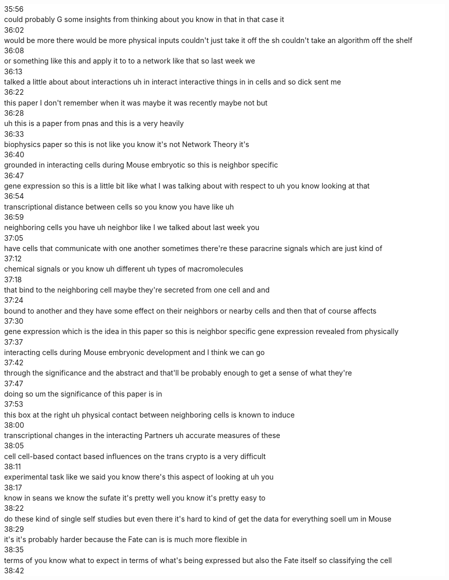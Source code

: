 35:56     
could probably G some insights from thinking about you know in that in that case it     
36:02     
would be more there would be more physical inputs couldn't just take it off the sh couldn't take an algorithm off the shelf     
36:08     
or something like this and apply it to to a network like that so last week we     
36:13     
talked a little about about interactions uh in interact interactive things in in cells and so dick sent me     
36:22     
this paper I don't remember when it was maybe it was recently maybe not but     
36:28     
uh this is a paper from pnas and this is a very heavily     
36:33     
biophysics paper so this is not like you know it's not Network Theory it's     
36:40     
grounded in interacting cells during Mouse embryotic so this is neighbor specific     
36:47     
gene expression so this is a little bit like what I was talking about with respect to uh you know looking at that     
36:54     
transcriptional distance between cells so you know you have like uh     
36:59     
neighboring cells you have uh neighbor like I we talked about last week you     
37:05     
have cells that communicate with one another sometimes there're these paracrine signals which are just kind of     
37:12     
chemical signals or you know uh different uh types of macromolecules     
37:18     
that bind to the neighboring cell maybe they're secreted from one cell and and     
37:24     
bound to another and they have some effect on their neighbors or nearby cells and then that of course affects     
37:30     
gene expression which is the idea in this paper so this is neighbor specific gene expression revealed from physically     
37:37     
interacting cells during Mouse embryonic development and I think we can go     
37:42     
through the significance and the abstract and that'll be probably enough to get a sense of what they're     
37:47     
doing so um the significance of this paper is in     
37:53     
this box at the right uh physical contact between neighboring cells is known to induce     
38:00     
transcriptional changes in the interacting Partners uh accurate measures of these     
38:05     
cell cell-based contact based influences on the trans crypto is a very difficult     
38:11     
experimental task like we said you know there's this aspect of looking at uh you     
38:17     
know in seans we know the sufate it's pretty well you know it's pretty easy to     
38:22     
do these kind of single self studies but even there it's hard to kind of get the data for everything soell um in Mouse     
38:29     
it's it's probably harder because the Fate can is is much more flexible in     
38:35     
terms of you know what to expect in terms of what's being expressed but also the Fate itself so classifying the cell     
38:42     